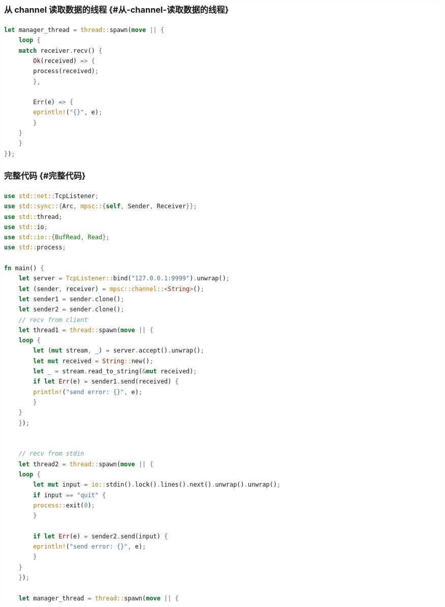```rust
```


### 从 channel 读取数据的线程 {#从-channel-读取数据的线程}

```rust
let manager_thread = thread::spawn(move || {
    loop {
	match receiver.recv() {
	    Ok(received) => {
		process(received);
	    },

	    Err(e) => {
		eprintln!("{}", e);
	    }
	}
    }
});
```


### 完整代码 {#完整代码}

```rust
use std::net::TcpListener;
use std::sync::{Arc, mpsc::{self, Sender, Receiver}};
use std::thread;
use std::io;
use std::io::{BufRead, Read};
use std::process;

fn main() {
    let server = TcpListener::bind("127.0.0.1:9999").unwrap();
    let (sender, receiver) = mpsc::channel::<String>();
    let sender1 = sender.clone();
    let sender2 = sender.clone();
    // recv from client
    let thread1 = thread::spawn(move || {
	loop {
	    let (mut stream, _) = server.accept().unwrap();
	    let mut received = String::new();
	    let _ = stream.read_to_string(&mut received);
	    if let Err(e) = sender1.send(received) {
		println!("send error: {}", e);
	    }
	}
    });


    // recv from stdin
    let thread2 = thread::spawn(move || {
	loop {
	    let mut input = io::stdin().lock().lines().next().unwrap().unwrap();
	    if input == "quit" {
		process::exit(0);
	    }

	    if let Err(e) = sender2.send(input) {
		eprintln!("send error: {}", e);
	    }
	}
    });

    let manager_thread = thread::spawn(move || {
```